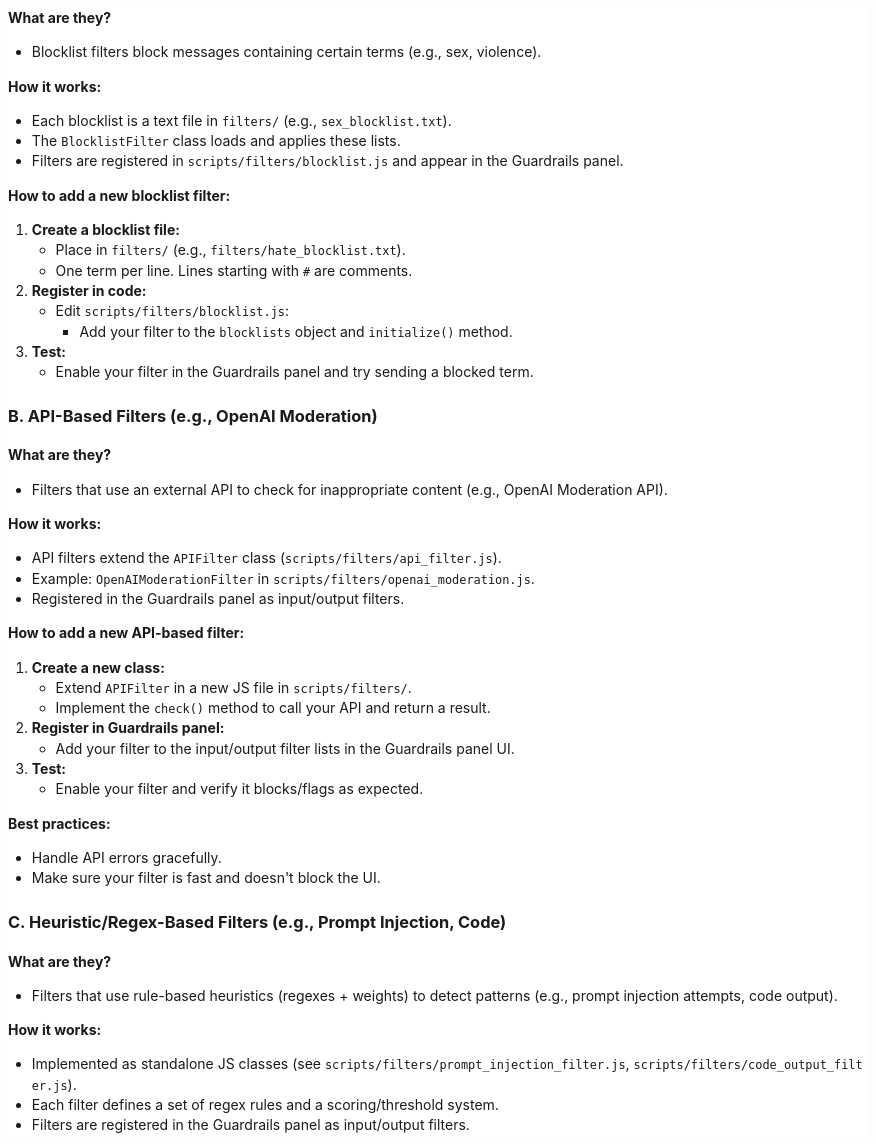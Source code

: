**What are they?**
- Blocklist filters block messages containing certain terms (e.g., sex, violence).

**How it works:**
- Each blocklist is a text file in `filters/` (e.g., `sex_blocklist.txt`).
- The `BlocklistFilter` class loads and applies these lists.
- Filters are registered in `scripts/filters/blocklist.js` and appear in the Guardrails panel.

**How to add a new blocklist filter:**
1. **Create a blocklist file:**
   - Place in `filters/` (e.g., `filters/hate_blocklist.txt`).
   - One term per line. Lines starting with `#` are comments.
2. **Register in code:**
   - Edit `scripts/filters/blocklist.js`:
     - Add your filter to the `blocklists` object and `initialize()` method.
3. **Test:**
   - Enable your filter in the Guardrails panel and try sending a blocked term.

### B. API-Based Filters (e.g., OpenAI Moderation)

**What are they?**
- Filters that use an external API to check for inappropriate content (e.g., OpenAI Moderation API).

**How it works:**
- API filters extend the `APIFilter` class (`scripts/filters/api_filter.js`).
- Example: `OpenAIModerationFilter` in `scripts/filters/openai_moderation.js`.
- Registered in the Guardrails panel as input/output filters.

**How to add a new API-based filter:**
1. **Create a new class:**
   - Extend `APIFilter` in a new JS file in `scripts/filters/`.
   - Implement the `check()` method to call your API and return a result.
2. **Register in Guardrails panel:**
   - Add your filter to the input/output filter lists in the Guardrails panel UI.
3. **Test:**
   - Enable your filter and verify it blocks/flags as expected.

**Best practices:**
- Handle API errors gracefully.
- Make sure your filter is fast and doesn't block the UI.

### C. Heuristic/Regex-Based Filters (e.g., Prompt Injection, Code)

**What are they?**
- Filters that use rule-based heuristics (regexes + weights) to detect patterns (e.g., prompt injection attempts, code output).

**How it works:**
- Implemented as standalone JS classes (see `scripts/filters/prompt_injection_filter.js`, `scripts/filters/code_output_filter.js`).
- Each filter defines a set of regex rules and a scoring/threshold system.
- Filters are registered in the Guardrails panel as input/output filters.
